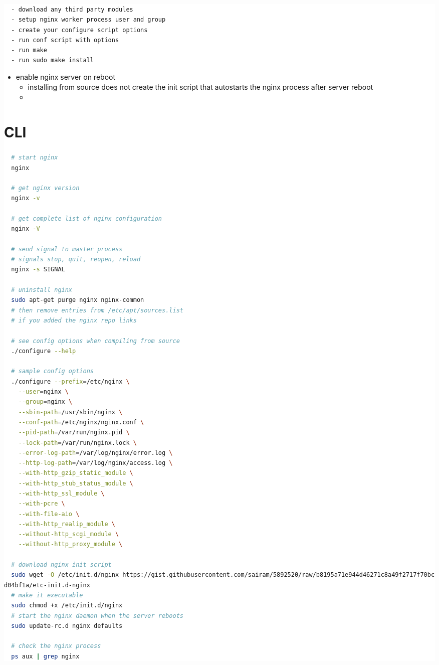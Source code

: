       - download any third party modules
      - setup nginx worker process user and group
      - create your configure script options
      - run conf script with options
      - run make
      - run sudo make install
  - enable nginx server on reboot
    - installing from source does not create the init script that autostarts the nginx process after server reboot
    -
# CLI
```sh
  # start nginx
  nginx

  # get nginx version
  nginx -v

  # get complete list of nginx configuration
  nginx -V

  # send signal to master process
  # signals stop, quit, reopen, reload
  nginx -s SIGNAL

  # uninstall nginx
  sudo apt-get purge nginx nginx-common
  # then remove entries from /etc/apt/sources.list
  # if you added the nginx repo links

  # see config options when compiling from source
  ./configure --help

  # sample config options
  ./configure --prefix=/etc/nginx \
    --user=nginx \
    --group=nginx \
    --sbin-path=/usr/sbin/nginx \
    --conf-path=/etc/nginx/nginx.conf \
    --pid-path=/var/run/nginx.pid \
    --lock-path=/var/run/nginx.lock \
    --error-log-path=/var/log/nginx/error.log \
    --http-log-path=/var/log/nginx/access.log \
    --with-http_gzip_static_module \
    --with-http_stub_status_module \
    --with-http_ssl_module \
    --with-pcre \
    --with-file-aio \
    --with-http_realip_module \
    --without-http_scgi_module \
    --without-http_proxy_module \

  # download nginx init script
  sudo wget -O /etc/init.d/nginx https://gist.githubusercontent.com/sairam/5892520/raw/b8195a71e944d46271c8a49f2717f70bcd04bf1a/etc-init.d-nginx
  # make it executable
  sudo chmod +x /etc/init.d/nginx
  # start the nginx daemon when the server reboots
  sudo update-rc.d nginx defaults

  # check the nginx process
  ps aux | grep nginx
```